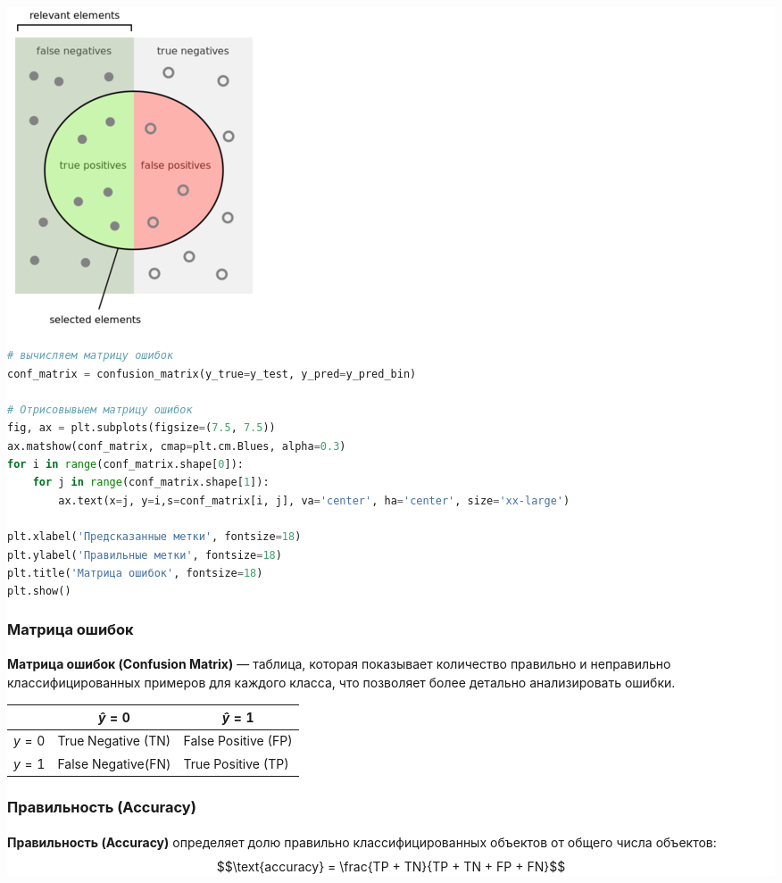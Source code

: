 ![](./img/relevant.png)


```python editable=true slideshow={"slide_type": "subslide"}
# вычисляем матрицу ошибок
conf_matrix = confusion_matrix(y_true=y_test, y_pred=y_pred_bin)

# Отрисовывыем матрицу ошибок
fig, ax = plt.subplots(figsize=(7.5, 7.5))
ax.matshow(conf_matrix, cmap=plt.cm.Blues, alpha=0.3)
for i in range(conf_matrix.shape[0]):
    for j in range(conf_matrix.shape[1]):
        ax.text(x=j, y=i,s=conf_matrix[i, j], va='center', ha='center', size='xx-large')

plt.xlabel('Предсказанные метки', fontsize=18)
plt.ylabel('Правильные метки', fontsize=18)
plt.title('Матрица ошибок', fontsize=18)
plt.show()
```


### Матрица ошибок

**Матрица ошибок (Confusion Matrix)** &mdash; таблица, которая показывает количество правильно и неправильно классифицированных примеров для каждого класса, что позволяет более детально анализировать ошибки.

|         | $\hat{y} = 0$      | $\hat{y} = 1$       |
|---------|--------------------|---------------------|
| $y = 0$ | True Negative (TN) | False Positive (FP) |
| $y = 1$ | False Negative(FN) | True Positive (TP)  |



### **Правильность (Accuracy)**
**Правильность (Accuracy)** определяет долю правильно классифицированных объектов от общего числа объектов:
$$\text{accuracy} = \frac{TP + TN}{TP + TN + FP + FN}$$

